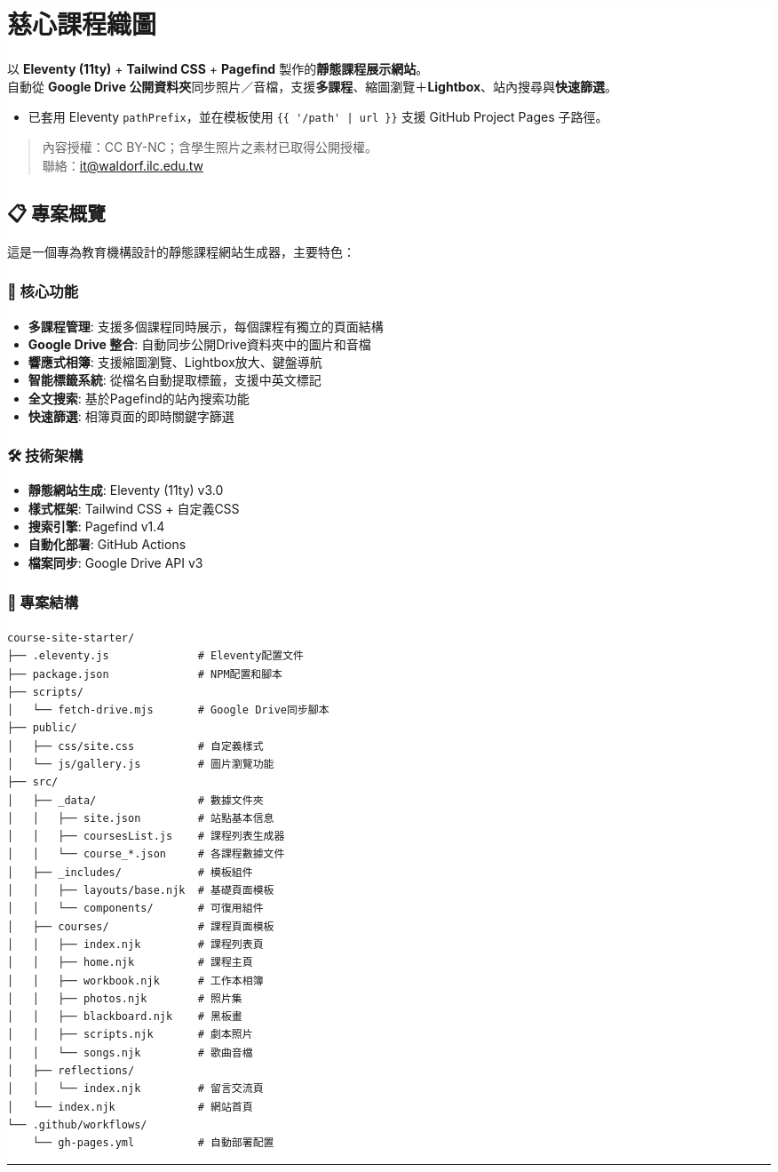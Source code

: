 # 慈心課程織圖

以 **Eleventy (11ty)** + **Tailwind CSS** + **Pagefind** 製作的**靜態課程展示網站**。  
自動從 **Google Drive 公開資料夾**同步照片／音檔，支援**多課程**、縮圖瀏覽＋**Lightbox**、站內搜尋與**快速篩選**。
- 已套用 Eleventy `pathPrefix`，並在模板使用 `{{ '/path' | url }}` 支援 GitHub Project Pages 子路徑。

> 內容授權：CC BY-NC；含學生照片之素材已取得公開授權。  
> 聯絡：it@waldorf.ilc.edu.tw

## 📋 專案概覽

這是一個專為教育機構設計的靜態課程網站生成器，主要特色：

### 🎯 核心功能
- **多課程管理**: 支援多個課程同時展示，每個課程有獨立的頁面結構
- **Google Drive 整合**: 自動同步公開Drive資料夾中的圖片和音檔
- **響應式相簿**: 支援縮圖瀏覽、Lightbox放大、鍵盤導航
- **智能標籤系統**: 從檔名自動提取標籤，支援中英文標記
- **全文搜索**: 基於Pagefind的站內搜索功能
- **快速篩選**: 相簿頁面的即時關鍵字篩選

### 🛠 技術架構
- **靜態網站生成**: Eleventy (11ty) v3.0
- **樣式框架**: Tailwind CSS + 自定義CSS
- **搜索引擎**: Pagefind v1.4
- **自動化部署**: GitHub Actions
- **檔案同步**: Google Drive API v3

### 📁 專案結構
```
course-site-starter/
├── .eleventy.js              # Eleventy配置文件
├── package.json              # NPM配置和腳本
├── scripts/
│   └── fetch-drive.mjs       # Google Drive同步腳本
├── public/
│   ├── css/site.css          # 自定義樣式
│   └── js/gallery.js         # 圖片瀏覽功能
├── src/
│   ├── _data/                # 數據文件夾
│   │   ├── site.json         # 站點基本信息
│   │   ├── coursesList.js    # 課程列表生成器
│   │   └── course_*.json     # 各課程數據文件
│   ├── _includes/            # 模板組件
│   │   ├── layouts/base.njk  # 基礎頁面模板
│   │   └── components/       # 可復用組件
│   ├── courses/              # 課程頁面模板
│   │   ├── index.njk         # 課程列表頁
│   │   ├── home.njk          # 課程主頁
│   │   ├── workbook.njk      # 工作本相簿
│   │   ├── photos.njk        # 照片集
│   │   ├── blackboard.njk    # 黑板畫
│   │   ├── scripts.njk       # 劇本照片
│   │   └── songs.njk         # 歌曲音檔
│   ├── reflections/
│   │   └── index.njk         # 留言交流頁
│   └── index.njk             # 網站首頁
└── .github/workflows/
    └── gh-pages.yml          # 自動部署配置
```

---